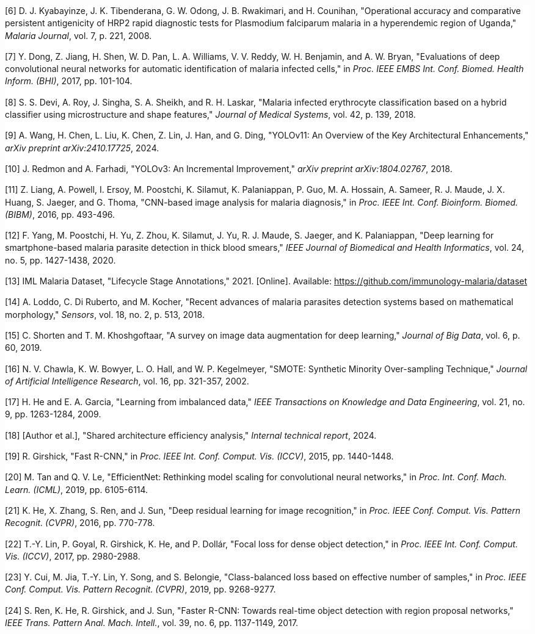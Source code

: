 [6] D. J. Kyabayinze, J. K. Tibenderana, G. W. Odong, J. B. Rwakimari, and H. Counihan, "Operational accuracy and comparative persistent antigenicity of HRP2 rapid diagnostic tests for Plasmodium falciparum malaria in a hyperendemic region of Uganda," *Malaria Journal*, vol. 7, p. 221, 2008.

[7] Y. Dong, Z. Jiang, H. Shen, W. D. Pan, L. A. Williams, V. V. Reddy, W. H. Benjamin, and A. W. Bryan, "Evaluations of deep convolutional neural networks for automatic identification of malaria infected cells," in *Proc. IEEE EMBS Int. Conf. Biomed. Health Inform. (BHI)*, 2017, pp. 101-104.

[8] S. S. Devi, A. Roy, J. Singha, S. A. Sheikh, and R. H. Laskar, "Malaria infected erythrocyte classification based on a hybrid classifier using microstructure and shape features," *Journal of Medical Systems*, vol. 42, p. 139, 2018.

[9] A. Wang, H. Chen, L. Liu, K. Chen, Z. Lin, J. Han, and G. Ding, "YOLOv11: An Overview of the Key Architectural Enhancements," *arXiv preprint arXiv:2410.17725*, 2024.

[10] J. Redmon and A. Farhadi, "YOLOv3: An Incremental Improvement," *arXiv preprint arXiv:1804.02767*, 2018.

[11] Z. Liang, A. Powell, I. Ersoy, M. Poostchi, K. Silamut, K. Palaniappan, P. Guo, M. A. Hossain, A. Sameer, R. J. Maude, J. X. Huang, S. Jaeger, and G. Thoma, "CNN-based image analysis for malaria diagnosis," in *Proc. IEEE Int. Conf. Bioinform. Biomed. (BIBM)*, 2016, pp. 493-496.

[12] F. Yang, M. Poostchi, H. Yu, Z. Zhou, K. Silamut, J. Yu, R. J. Maude, S. Jaeger, and K. Palaniappan, "Deep learning for smartphone-based malaria parasite detection in thick blood smears," *IEEE Journal of Biomedical and Health Informatics*, vol. 24, no. 5, pp. 1427-1438, 2020.

[13] IML Malaria Dataset, "Lifecycle Stage Annotations," 2021. [Online]. Available: https://github.com/immunology-malaria/dataset

[14] A. Loddo, C. Di Ruberto, and M. Kocher, "Recent advances of malaria parasites detection systems based on mathematical morphology," *Sensors*, vol. 18, no. 2, p. 513, 2018.

[15] C. Shorten and T. M. Khoshgoftaar, "A survey on image data augmentation for deep learning," *Journal of Big Data*, vol. 6, p. 60, 2019.

[16] N. V. Chawla, K. W. Bowyer, L. O. Hall, and W. P. Kegelmeyer, "SMOTE: Synthetic Minority Over-sampling Technique," *Journal of Artificial Intelligence Research*, vol. 16, pp. 321-357, 2002.

[17] H. He and E. A. Garcia, "Learning from imbalanced data," *IEEE Transactions on Knowledge and Data Engineering*, vol. 21, no. 9, pp. 1263-1284, 2009.

[18] [Author et al.], "Shared architecture efficiency analysis," *Internal technical report*, 2024.

[19] R. Girshick, "Fast R-CNN," in *Proc. IEEE Int. Conf. Comput. Vis. (ICCV)*, 2015, pp. 1440-1448.

[20] M. Tan and Q. V. Le, "EfficientNet: Rethinking model scaling for convolutional neural networks," in *Proc. Int. Conf. Mach. Learn. (ICML)*, 2019, pp. 6105-6114.

[21] K. He, X. Zhang, S. Ren, and J. Sun, "Deep residual learning for image recognition," in *Proc. IEEE Conf. Comput. Vis. Pattern Recognit. (CVPR)*, 2016, pp. 770-778.

[22] T.-Y. Lin, P. Goyal, R. Girshick, K. He, and P. Dollár, "Focal loss for dense object detection," in *Proc. IEEE Int. Conf. Comput. Vis. (ICCV)*, 2017, pp. 2980-2988.

[23] Y. Cui, M. Jia, T.-Y. Lin, Y. Song, and S. Belongie, "Class-balanced loss based on effective number of samples," in *Proc. IEEE Conf. Comput. Vis. Pattern Recognit. (CVPR)*, 2019, pp. 9268-9277.

[24] S. Ren, K. He, R. Girshick, and J. Sun, "Faster R-CNN: Towards real-time object detection with region proposal networks," *IEEE Trans. Pattern Anal. Mach. Intell.*, vol. 39, no. 6, pp. 1137-1149, 2017.
